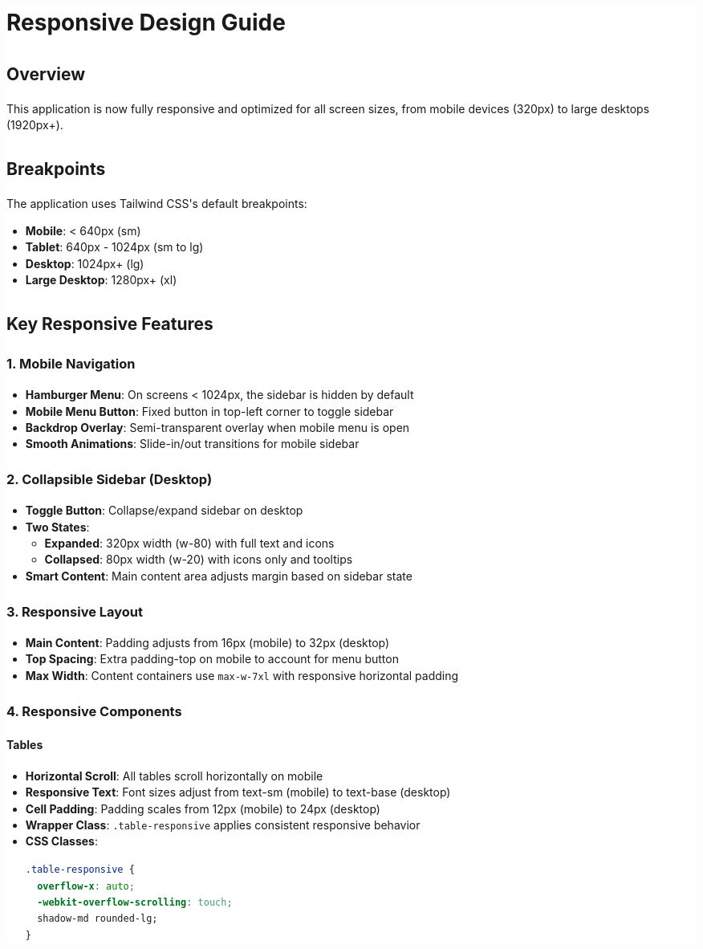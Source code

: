 # Responsive Design Guide

## Overview
This application is now fully responsive and optimized for all screen sizes, from mobile devices (320px) to large desktops (1920px+).

## Breakpoints
The application uses Tailwind CSS's default breakpoints:

- **Mobile**: < 640px (sm)
- **Tablet**: 640px - 1024px (sm to lg)
- **Desktop**: 1024px+ (lg)
- **Large Desktop**: 1280px+ (xl)

## Key Responsive Features

### 1. **Mobile Navigation**
- **Hamburger Menu**: On screens < 1024px, the sidebar is hidden by default
- **Mobile Menu Button**: Fixed button in top-left corner to toggle sidebar
- **Backdrop Overlay**: Semi-transparent overlay when mobile menu is open
- **Smooth Animations**: Slide-in/out transitions for mobile sidebar

### 2. **Collapsible Sidebar (Desktop)**
- **Toggle Button**: Collapse/expand sidebar on desktop
- **Two States**:
  - **Expanded**: 320px width (w-80) with full text and icons
  - **Collapsed**: 80px width (w-20) with icons only and tooltips
- **Smart Content**: Main content area adjusts margin based on sidebar state

### 3. **Responsive Layout**
- **Main Content**: Padding adjusts from 16px (mobile) to 32px (desktop)
- **Top Spacing**: Extra padding-top on mobile to account for menu button
- **Max Width**: Content containers use `max-w-7xl` with responsive horizontal padding

### 4. **Responsive Components**

#### **Tables**
- **Horizontal Scroll**: All tables scroll horizontally on mobile
- **Responsive Text**: Font sizes adjust from text-sm (mobile) to text-base (desktop)
- **Cell Padding**: Padding scales from 12px (mobile) to 24px (desktop)
- **Wrapper Class**: `.table-responsive` applies consistent responsive behavior
- **CSS Classes**:
  ```css
  .table-responsive {
    overflow-x: auto;
    -webkit-overflow-scrolling: touch;
    shadow-md rounded-lg;
  }
  ```
